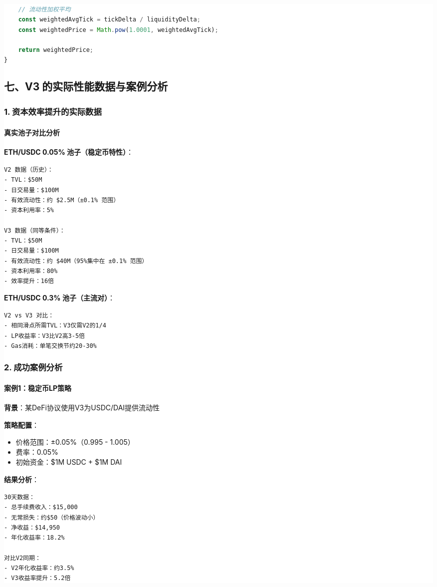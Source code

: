 ```javascript
    // 流动性加权平均
    const weightedAvgTick = tickDelta / liquidityDelta;
    const weightedPrice = Math.pow(1.0001, weightedAvgTick);
    
    return weightedPrice;
}
```

## 七、V3 的实际性能数据与案例分析

### 1. 资本效率提升的实际数据

#### 真实池子对比分析

**ETH/USDC 0.05% 池子（稳定币特性）**：

```
V2 数据（历史）：
- TVL：$50M
- 日交易量：$100M
- 有效流动性：约 $2.5M（±0.1% 范围）
- 资本利用率：5%

V3 数据（同等条件）：
- TVL：$50M
- 日交易量：$100M
- 有效流动性：约 $40M（95%集中在 ±0.1% 范围）
- 资本利用率：80%
- 效率提升：16倍
```

**ETH/USDC 0.3% 池子（主流对）**：

```
V2 vs V3 对比：
- 相同滑点所需TVL：V3仅需V2的1/4
- LP收益率：V3比V2高3-5倍
- Gas消耗：单笔交换节约20-30%
```

### 2. 成功案例分析

#### 案例1：稳定币LP策略

**背景**：某DeFi协议使用V3为USDC/DAI提供流动性

**策略配置**：
- 价格范围：±0.05%（0.995 - 1.005）
- 费率：0.05%
- 初始资金：$1M USDC + $1M DAI

**结果分析**：
```
30天数据：
- 总手续费收入：$15,000
- 无常损失：约$50（价格波动小）
- 净收益：$14,950
- 年化收益率：18.2%

对比V2同期：
- V2年化收益率：约3.5%
- V3收益率提升：5.2倍
```
